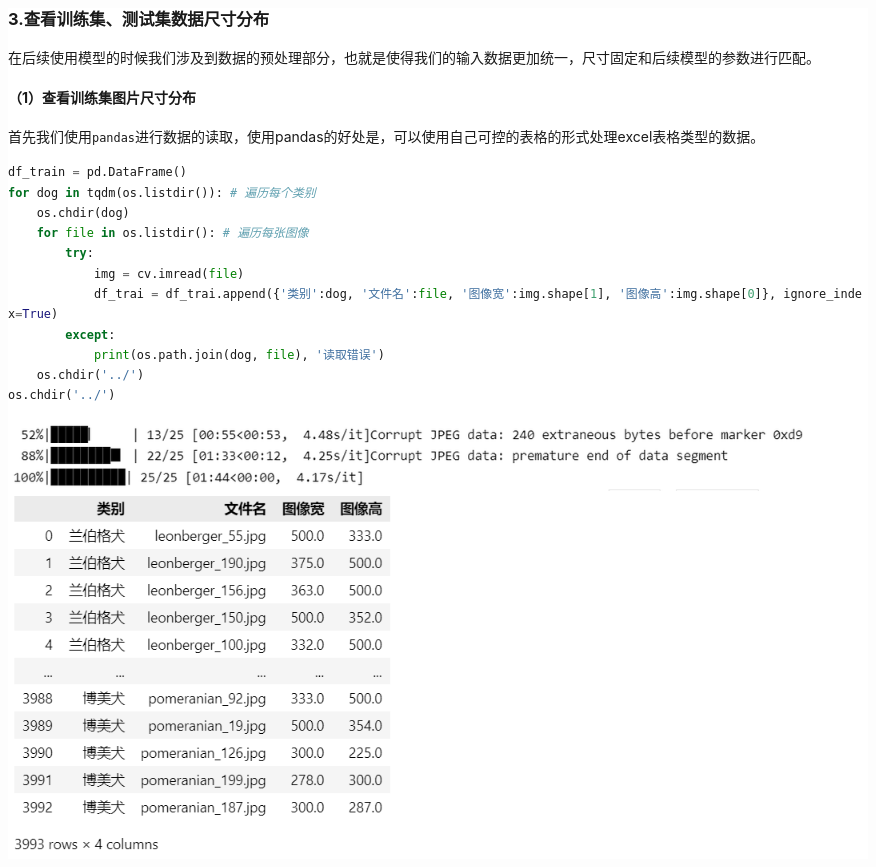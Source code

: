 ### 3.查看训练集、测试集数据尺寸分布

在后续使用模型的时候我们涉及到数据的预处理部分，也就是使得我们的输入数据更加统一，尺寸固定和后续模型的参数进行匹配。

#### （1）查看训练集图片尺寸分布

首先我们使用`pandas`进行数据的读取，使用pandas的好处是，可以使用自己可控的表格的形式处理excel表格类型的数据。

```python
df_train = pd.DataFrame()
for dog in tqdm(os.listdir()): # 遍历每个类别
    os.chdir(dog)
    for file in os.listdir(): # 遍历每张图像
        try:
            img = cv.imread(file)
            df_trai = df_trai.append({'类别':dog, '文件名':file, '图像宽':img.shape[1], '图像高':img.shape[0]}, ignore_index=True)
        except:
            print(os.path.join(dog, file), '读取错误')
    os.chdir('../')
os.chdir('../')
```

<img src="../images/image-20230124142504286.png" alt="image-20230124142504286" style="zoom:80%;margin-left:0px;" />



<img src="../images/image-20230124142526955.png" alt="image-20230124142526955" style="zoom:80%;margin-left:0px;" />
